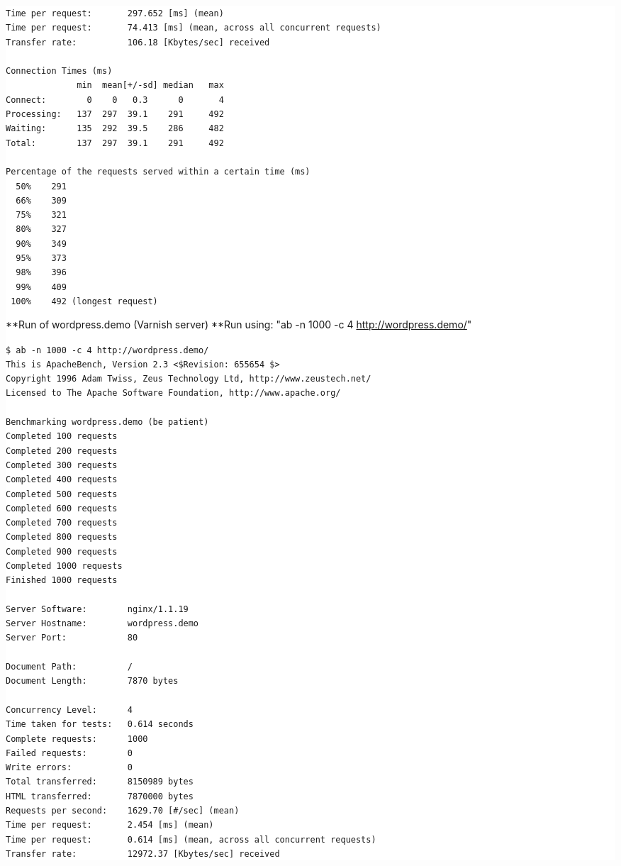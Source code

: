 ```
Time per request:       297.652 [ms] (mean)
Time per request:       74.413 [ms] (mean, across all concurrent requests)
Transfer rate:          106.18 [Kbytes/sec] received

Connection Times (ms)
              min  mean[+/-sd] median   max
Connect:        0    0   0.3      0       4
Processing:   137  297  39.1    291     492
Waiting:      135  292  39.5    286     482
Total:        137  297  39.1    291     492

Percentage of the requests served within a certain time (ms)
  50%    291
  66%    309
  75%    321
  80%    327
  90%    349
  95%    373
  98%    396
  99%    409
 100%    492 (longest request)
```

**Run of wordpress.demo (Varnish server)
**Run using: "ab -n 1000 -c 4 http://wordpress.demo/"

```
$ ab -n 1000 -c 4 http://wordpress.demo/
This is ApacheBench, Version 2.3 <$Revision: 655654 $>
Copyright 1996 Adam Twiss, Zeus Technology Ltd, http://www.zeustech.net/
Licensed to The Apache Software Foundation, http://www.apache.org/

Benchmarking wordpress.demo (be patient)
Completed 100 requests
Completed 200 requests
Completed 300 requests
Completed 400 requests
Completed 500 requests
Completed 600 requests
Completed 700 requests
Completed 800 requests
Completed 900 requests
Completed 1000 requests
Finished 1000 requests

Server Software:        nginx/1.1.19
Server Hostname:        wordpress.demo
Server Port:            80

Document Path:          /
Document Length:        7870 bytes

Concurrency Level:      4
Time taken for tests:   0.614 seconds
Complete requests:      1000
Failed requests:        0
Write errors:           0
Total transferred:      8150989 bytes
HTML transferred:       7870000 bytes
Requests per second:    1629.70 [#/sec] (mean)
Time per request:       2.454 [ms] (mean)
Time per request:       0.614 [ms] (mean, across all concurrent requests)
Transfer rate:          12972.37 [Kbytes/sec] received

```